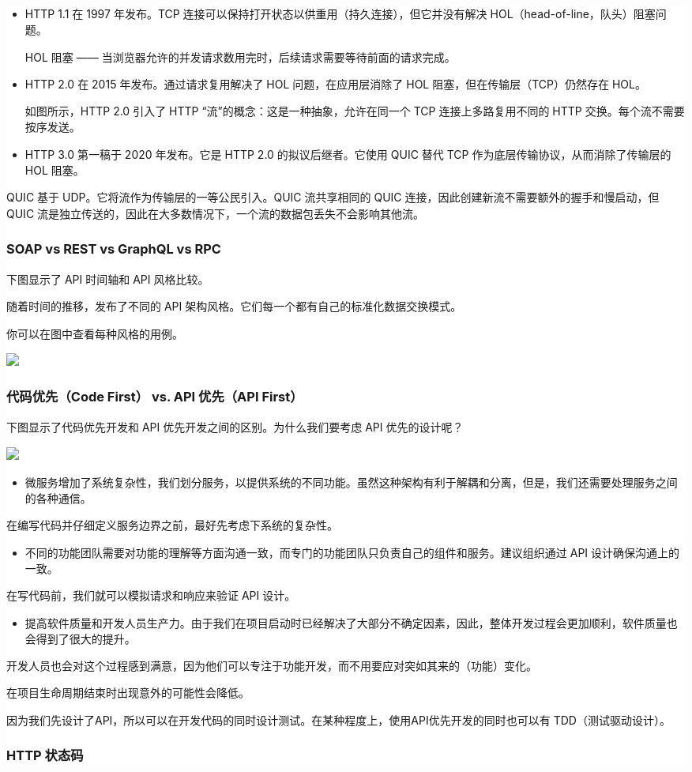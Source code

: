 - HTTP 1.1 在 1997 年发布。TCP 连接可以保持打开状态以供重用（持久连接），但它并没有解决 HOL（head-of-line，队头）阻塞问题。

  HOL 阻塞 —— 当浏览器允许的并发请求数用完时，后续请求需要等待前面的请求完成。

- HTTP 2.0 在 2015 年发布。通过请求复用解决了 HOL 问题，在应用层消除了 HOL 阻塞，但在传输层（TCP）仍然存在 HOL。

  如图所示，HTTP 2.0 引入了 HTTP “流”的概念：这是一种抽象，允许在同一个 TCP 连接上多路复用不同的 HTTP 交换。每个流不需要按序发送。

- HTTP 3.0 第一稿于 2020 年发布。它是 HTTP 2.0 的拟议后继者。它使用 QUIC 替代 TCP 作为底层传输协议，从而消除了传输层的 HOL 阻塞。

QUIC 基于 UDP。它将流作为传输层的一等公民引入。QUIC 流共享相同的 QUIC 连接，因此创建新流不需要额外的握手和慢启动，但 QUIC 流是独立传送的，因此在大多数情况下，一个流的数据包丢失不会影响其他流。

### SOAP vs REST vs GraphQL vs RPC

下图显示了 API 时间轴和 API 风格比较。

随着时间的推移，发布了不同的 API 架构风格。它们每一个都有自己的标准化数据交换模式。

你可以在图中查看每种风格的用例。


<p>
  <img src="../../images/SOAP vs REST vs GraphQL vs RPC.jpeg" />
</p>


### 代码优先（Code First） vs. API 优先（API First）

下图显示了代码优先开发和 API 优先开发之间的区别。为什么我们要考虑 API 优先的设计呢？

<p>
  <img src="../../images/api_first.jpg" style="width: 680px" />
</p>


- 微服务增加了系统复杂性，我们划分服务，以提供系统的不同功能。虽然这种架构有利于解耦和分离，但是，我们还需要处理服务之间的各种通信。

在编写代码并仔细定义服务边界之前，最好先考虑下系统的复杂性。

- 不同的功能团队需要对功能的理解等方面沟通一致，而专门的功能团队只负责自己的组件和服务。建议组织通过 API 设计确保沟通上的一致。

在写代码前，我们就可以模拟请求和响应来验证 API 设计。

- 提高软件质量和开发人员生产力。由于我们在项目启动时已经解决了大部分不确定因素，因此，整体开发过程会更加顺利，软件质量也会得到了很大的提升。

开发人员也会对这个过程感到满意，因为他们可以专注于功能开发，而不用要应对突如其来的（功能）变化。

在项目生命周期结束时出现意外的可能性会降低。

因为我们先设计了API，所以可以在开发代码的同时设计测试。在某种程度上，使用API​​优先开发的同时也可以有 TDD（测试驱动设计）。

### HTTP 状态码

<p>